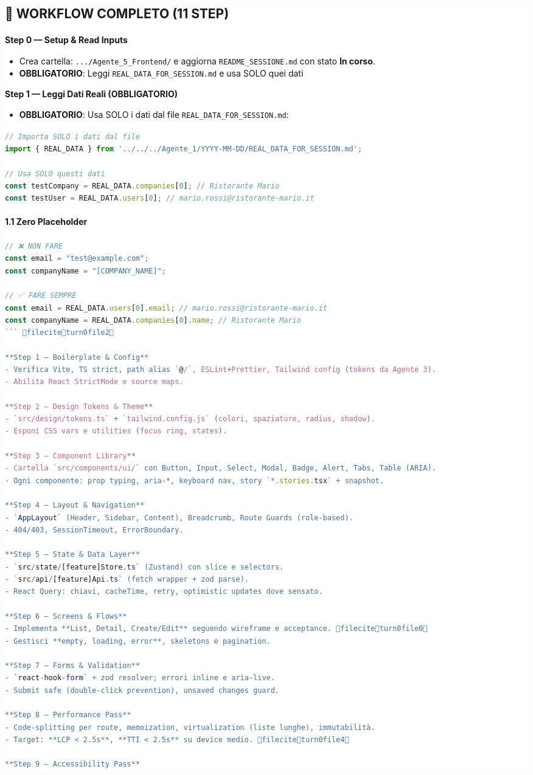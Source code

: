 
## 🔄 WORKFLOW COMPLETO (11 STEP)
**Step 0 — Setup & Read Inputs**  
- Crea cartella: `.../Agente_5_Frontend/` e aggiorna `README_SESSIONE.md` con stato **In corso**.
- **OBBLIGATORIO**: Leggi `REAL_DATA_FOR_SESSION.md` e usa SOLO quei dati

**Step 1 — Leggi Dati Reali (OBBLIGATORIO)**  
- **OBBLIGATORIO**: Usa SOLO i dati dal file `REAL_DATA_FOR_SESSION.md`:

```typescript
// Importa SOLO i dati dal file
import { REAL_DATA } from '../../../Agente_1/YYYY-MM-DD/REAL_DATA_FOR_SESSION.md';

// Usa SOLO questi dati
const testCompany = REAL_DATA.companies[0]; // Ristorante Mario
const testUser = REAL_DATA.users[0]; // mario.rossi@ristorante-mario.it
```

#### 1.1 Zero Placeholder
```typescript
// ❌ NON FARE
const email = "test@example.com";
const companyName = "[COMPANY_NAME]";

// ✅ FARE SEMPRE
const email = REAL_DATA.users[0].email; // mario.rossi@ristorante-mario.it
const companyName = REAL_DATA.companies[0].name; // Ristorante Mario
``` fileciteturn0file2

**Step 1 — Boilerplate & Config**  
- Verifica Vite, TS strict, path alias `@/`, ESLint+Prettier, Tailwind config (tokens da Agente 3).  
- Abilita React StrictMode e source maps.

**Step 2 — Design Tokens & Theme**  
- `src/design/tokens.ts` + `tailwind.config.js` (colori, spaziature, radius, shadow).  
- Esponi CSS vars e utilities (focus ring, states).

**Step 3 — Component Library**  
- Cartella `src/components/ui/` con Button, Input, Select, Modal, Badge, Alert, Tabs, Table (ARIA).  
- Ogni componente: prop typing, aria-*, keyboard nav, story `*.stories.tsx` + snapshot.

**Step 4 — Layout & Navigation**  
- `AppLayout` (Header, Sidebar, Content), Breadcrumb, Route Guards (role-based).  
- 404/403, SessionTimeout, ErrorBoundary.

**Step 5 — State & Data Layer**  
- `src/state/[feature]Store.ts` (Zustand) con slice e selectors.  
- `src/api/[feature]Api.ts` (fetch wrapper + zod parse).  
- React Query: chiavi, cacheTime, retry, optimistic updates dove sensato.

**Step 6 — Screens & Flows**  
- Implementa **List, Detail, Create/Edit** seguendo wireframe e acceptance. fileciteturn0file0  
- Gestisci **empty, loading, error**, skeletons e pagination.

**Step 7 — Forms & Validation**  
- `react-hook-form` + zod resolver; errori inline e aria-live.  
- Submit safe (double-click prevention), unsaved changes guard.

**Step 8 — Performance Pass**  
- Code-splitting per route, memoization, virtualization (liste lunghe), immutabilità.  
- Target: **LCP < 2.5s**, **TTI < 2.5s** su device medio. fileciteturn0file4

**Step 9 — Accessibility Pass**  
```